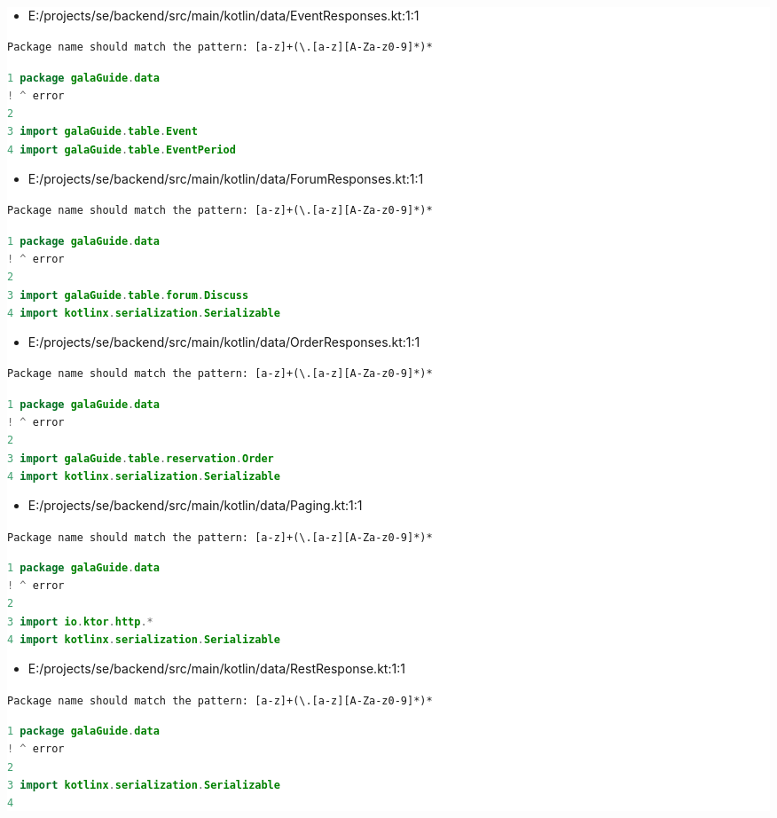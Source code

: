 * E:/projects/se/backend/src/main/kotlin/data/EventResponses.kt:1:1
```
Package name should match the pattern: [a-z]+(\.[a-z][A-Za-z0-9]*)*
```
```kotlin
1 package galaGuide.data
! ^ error
2 
3 import galaGuide.table.Event
4 import galaGuide.table.EventPeriod

```

* E:/projects/se/backend/src/main/kotlin/data/ForumResponses.kt:1:1
```
Package name should match the pattern: [a-z]+(\.[a-z][A-Za-z0-9]*)*
```
```kotlin
1 package galaGuide.data
! ^ error
2 
3 import galaGuide.table.forum.Discuss
4 import kotlinx.serialization.Serializable

```

* E:/projects/se/backend/src/main/kotlin/data/OrderResponses.kt:1:1
```
Package name should match the pattern: [a-z]+(\.[a-z][A-Za-z0-9]*)*
```
```kotlin
1 package galaGuide.data
! ^ error
2 
3 import galaGuide.table.reservation.Order
4 import kotlinx.serialization.Serializable

```

* E:/projects/se/backend/src/main/kotlin/data/Paging.kt:1:1
```
Package name should match the pattern: [a-z]+(\.[a-z][A-Za-z0-9]*)*
```
```kotlin
1 package galaGuide.data
! ^ error
2 
3 import io.ktor.http.*
4 import kotlinx.serialization.Serializable

```

* E:/projects/se/backend/src/main/kotlin/data/RestResponse.kt:1:1
```
Package name should match the pattern: [a-z]+(\.[a-z][A-Za-z0-9]*)*
```
```kotlin
1 package galaGuide.data
! ^ error
2 
3 import kotlinx.serialization.Serializable
4 

```
